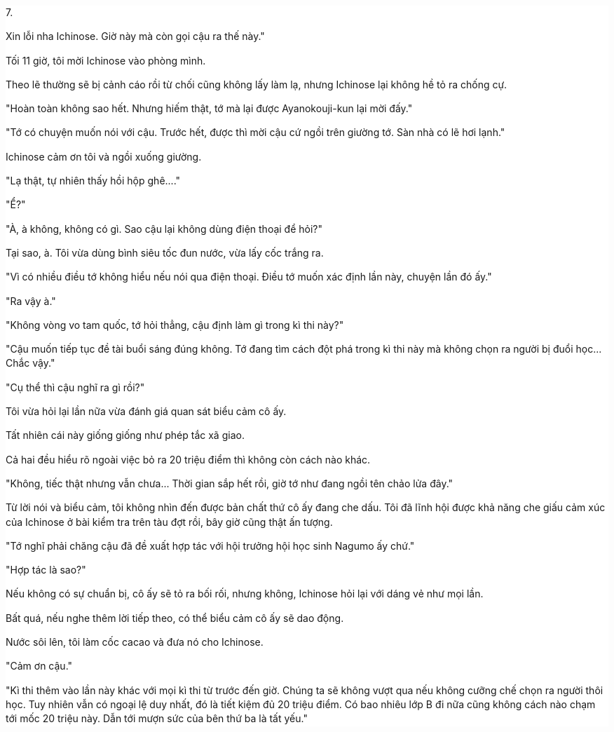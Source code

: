 7\.

Xin lỗi nha Ichinose. Giờ này mà còn gọi cậu ra thế này."

Tối 11 giờ, tôi mời Ichinose vào phòng mình.

Theo lẽ thường sẽ bị cảnh cáo rồi từ chối cũng không lấy làm lạ, nhưng Ichinose lại không hề tỏ ra chống cự.

"Hoàn toàn không sao hết. Nhưng hiếm thật, tớ mà lại được Ayanokouji-kun lại mời đấy."

"Tớ có chuyện muốn nói với cậu. Trước hết, được thì mời cậu cứ ngồi trên giường tớ. Sàn nhà có lẽ hơi lạnh."

Ichinose cảm ơn tôi và ngồi xuống giường.

"Lạ thật, tự nhiên thấy hồi hộp ghê...."

"Ể?"

"À, à không, không có gì. Sao cậu lại không dùng điện thoại để hỏi?"

Tại sao, à. Tôi vừa dùng bình siêu tốc đun nước, vừa lấy cốc trắng ra.

"Vì có nhiều điều tớ không hiểu nếu nói qua điện thoại. Điều tớ muốn xác định lần này, chuyện lần đó ấy."

"Ra vậy à."

"Không vòng vo tam quốc, tớ hỏi thẳng, cậu định làm gì trong kì thi này?"

"Cậu muốn tiếp tục đề tài buổi sáng đúng không. Tớ đang tìm cách đột phá trong kì thi này mà không chọn ra người bị đuổi học\... Chắc vậy."

"Cụ thể thì cậu nghĩ ra gì rồi?"

Tôi vừa hỏi lại lần nữa vừa đánh giá quan sát biểu cảm cô ấy.

Tất nhiên cái này giống giống như phép tắc xã giao.

Cả hai đều hiểu rõ ngoài việc bỏ ra 20 triệu điểm thì không còn cách nào khác.

"Không, tiếc thật nhưng vẫn chưa\... Thời gian sắp hết rồi, giờ tớ như đang ngồi tên chảo lửa đây."

Từ lời nói và biểu cảm, tôi không nhìn đến được bản chất thứ cô ấy đang che dấu. Tôi đã lĩnh hội được khả năng che giấu cảm xúc của Ichinose ở bài kiểm tra trên tàu đợt rồi, bây giờ cũng thật ấn tượng.

"Tớ nghĩ phải chăng cậu đã đề xuất hợp tác với hội trưởng hội học sinh Nagumo ấy chứ."

"Hợp tác là sao?"

Nếu không có sự chuẩn bị, cô ấy sẽ tỏ ra bối rối, nhưng không, Ichinose hỏi lại với dáng vẻ như mọi lần.

Bất quá, nếu nghe thêm lời tiếp theo, có thể biểu cảm cô ấy sẽ dao động.

Nước sôi lên, tôi làm cốc cacao và đưa nó cho Ichinose.

"Cảm ơn cậu."

"Kì thi thêm vào lần này khác với mọi kì thi từ trước đến giờ. Chúng ta sẽ không vượt qua nếu không cưỡng chế chọn ra người thôi học. Tuy nhiên vẫn có ngoại lệ duy nhất, đó là tiết kiệm đủ 20 triệu điểm. Có bao nhiêu lớp B đi nữa cũng không cách nào chạm tới mốc 20 triệu này. Dẫn tới mượn sức của bên thứ ba là tất yếu."
